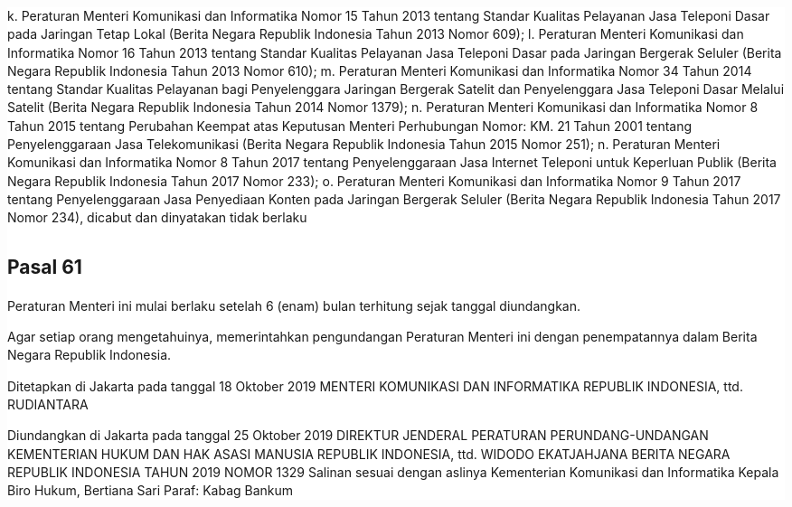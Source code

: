k. Peraturan Menteri Komunikasi dan Informatika Nomor 15 Tahun 2013 tentang Standar Kualitas Pelayanan Jasa Teleponi Dasar pada Jaringan Tetap Lokal (Berita Negara Republik Indonesia Tahun 2013 Nomor 609);
l. Peraturan Menteri Komunikasi dan Informatika Nomor 16 Tahun 2013 tentang Standar Kualitas Pelayanan Jasa Teleponi Dasar pada Jaringan Bergerak Seluler (Berita Negara Republik Indonesia Tahun 2013 Nomor 610);
m. Peraturan Menteri Komunikasi dan Informatika Nomor 34 Tahun 2014 tentang Standar Kualitas Pelayanan bagi Penyelenggara Jaringan Bergerak Satelit dan Penyelenggara Jasa Teleponi Dasar Melalui Satelit (Berita Negara Republik Indonesia Tahun 2014 Nomor 1379); n. Peraturan Menteri Komunikasi dan Informatika Nomor 8 Tahun 2015 tentang Perubahan Keempat atas Keputusan Menteri Perhubungan Nomor: KM. 21 Tahun 2001 tentang Penyelenggaraan Jasa Telekomunikasi (Berita Negara Republik Indonesia Tahun 2015 Nomor 251);
n. Peraturan Menteri Komunikasi dan Informatika Nomor 8 Tahun 2017 tentang Penyelenggaraan Jasa Internet Teleponi untuk Keperluan Publik (Berita Negara Republik Indonesia Tahun 2017 Nomor 233);
o. Peraturan Menteri Komunikasi dan Informatika Nomor 9 Tahun 2017 tentang Penyelenggaraan Jasa Penyediaan Konten pada Jaringan Bergerak Seluler (Berita Negara Republik Indonesia Tahun 2017 Nomor 234), dicabut dan dinyatakan tidak berlaku

## Pasal 61
Peraturan Menteri ini mulai berlaku setelah 6 (enam) bulan terhitung sejak tanggal diundangkan.

Agar setiap orang mengetahuinya, memerintahkan
pengundangan Peraturan Menteri ini dengan penempatannya
dalam Berita Negara Republik Indonesia.

Ditetapkan di Jakarta
pada tanggal 18 Oktober 2019
MENTERI KOMUNIKASI DAN INFORMATIKA
REPUBLIK INDONESIA,
ttd.
RUDIANTARA

Diundangkan di Jakarta
pada tanggal 25 Oktober 2019
DIREKTUR JENDERAL
PERATURAN PERUNDANG-UNDANGAN
KEMENTERIAN HUKUM DAN HAK ASASI MANUSIA
REPUBLIK INDONESIA,
ttd.
WIDODO EKATJAHJANA
BERITA NEGARA REPUBLIK INDONESIA TAHUN 2019 NOMOR 1329
Salinan sesuai dengan aslinya
Kementerian Komunikasi dan Informatika
Kepala Biro Hukum,
Bertiana Sari Paraf: Kabag Bankum